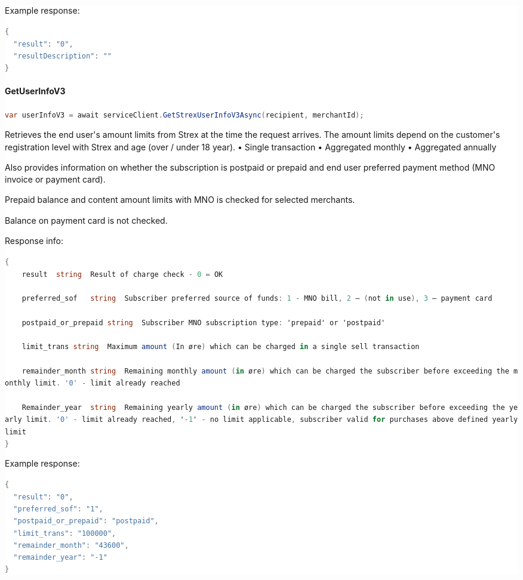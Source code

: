 Example response:
```C#
{
  "result": "0",
  "resultDescription": ""
}
```

#### GetUserInfoV3
```C#
var userInfoV3 = await serviceClient.GetStrexUserInfoV3Async(recipient, merchantId);
```

Retrieves the end user's amount limits from Strex at the time the request arrives.
The amount limits depend on the customer's registration level with Strex and age (over / under 18 year).
• Single transaction
• Aggregated monthly
• Aggregated annually

Also provides information on whether the subscription is postpaid or prepaid and end user preferred payment method (MNO invoice or payment card).

Prepaid balance and content amount limits with MNO is checked for selected merchants.

Balance on payment card is not checked.

Response info:
```C#
{
	result	string	Result of charge check - 0 = OK

	preferred_sof	string	Subscriber preferred source of funds: 1 - MNO bill, 2 – (not in use), 3 – payment card

	postpaid_or_prepaid	string	Subscriber MNO subscription type: 'prepaid' or 'postpaid'

	limit_trans	string	Maximum amount (In øre) which can be charged in a single sell transaction

	remainder_month	string	Remaining monthly amount (in øre) which can be charged the subscriber before exceeding the monthly limit. '0' - limit already reached

	Remainder_year	string	Remaining yearly amount (in øre) which can be charged the subscriber before exceeding the yearly limit. '0' - limit already reached, '-1' - no limit applicable, subscriber valid for purchases above defined yearly limit
}
```

Example response:
```C#
{
  "result": "0",
  "preferred_sof": "1",
  "postpaid_or_prepaid": "postpaid",
  "limit_trans": "100000",
  "remainder_month": "43600",
  "remainder_year": "-1"
}
```
